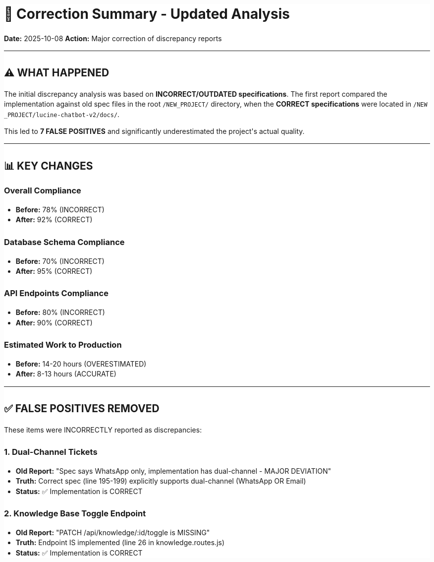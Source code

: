 # 🔄 Correction Summary - Updated Analysis

**Date:** 2025-10-08
**Action:** Major correction of discrepancy reports

---

## ⚠️ WHAT HAPPENED

The initial discrepancy analysis was based on **INCORRECT/OUTDATED specifications**. The first report compared the implementation against old spec files in the root `/NEW_PROJECT/` directory, when the **CORRECT specifications** were located in `/NEW_PROJECT/lucine-chatbot-v2/docs/`.

This led to **7 FALSE POSITIVES** and significantly underestimated the project's actual quality.

---

## 📊 KEY CHANGES

### Overall Compliance
- **Before:** 78% (INCORRECT)
- **After:** 92% (CORRECT)

### Database Schema Compliance
- **Before:** 70% (INCORRECT)
- **After:** 95% (CORRECT)

### API Endpoints Compliance
- **Before:** 80% (INCORRECT)
- **After:** 90% (CORRECT)

### Estimated Work to Production
- **Before:** 14-20 hours (OVERESTIMATED)
- **After:** 8-13 hours (ACCURATE)

---

## ✅ FALSE POSITIVES REMOVED

These items were INCORRECTLY reported as discrepancies:

### 1. Dual-Channel Tickets
- **Old Report:** "Spec says WhatsApp only, implementation has dual-channel - MAJOR DEVIATION"
- **Truth:** Correct spec (line 195-199) explicitly supports dual-channel (WhatsApp OR Email)
- **Status:** ✅ Implementation is CORRECT

### 2. Knowledge Base Toggle Endpoint
- **Old Report:** "PATCH /api/knowledge/:id/toggle is MISSING"
- **Truth:** Endpoint IS implemented (line 26 in knowledge.routes.js)
- **Status:** ✅ Implementation is CORRECT
